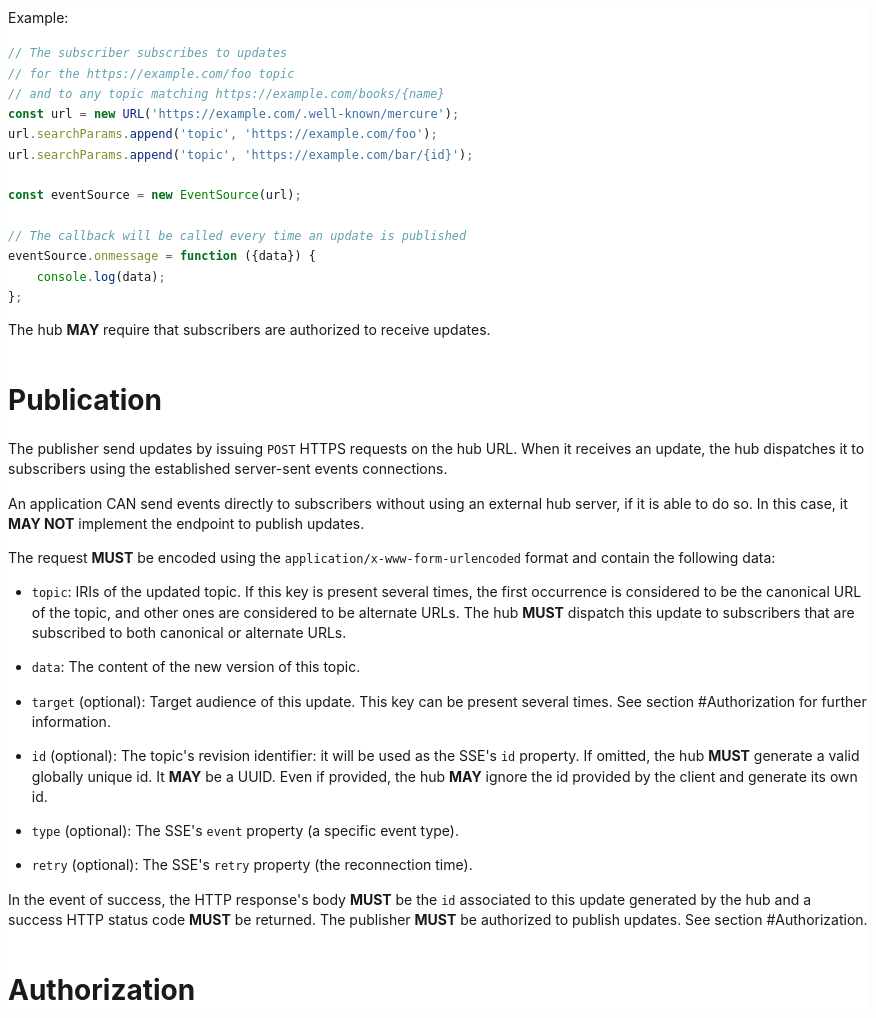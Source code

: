 Example:

~~~ javascript
// The subscriber subscribes to updates
// for the https://example.com/foo topic
// and to any topic matching https://example.com/books/{name}
const url = new URL('https://example.com/.well-known/mercure');
url.searchParams.append('topic', 'https://example.com/foo');
url.searchParams.append('topic', 'https://example.com/bar/{id}');

const eventSource = new EventSource(url);

// The callback will be called every time an update is published
eventSource.onmessage = function ({data}) {
    console.log(data);
};
~~~

The hub **MAY** require that subscribers are authorized to receive updates.

# Publication

The publisher send updates by issuing `POST` HTTPS requests on the hub URL. When it receives an
update, the hub dispatches it to subscribers using the established server-sent events connections.

An application CAN send events directly to subscribers without using an external hub server, if it
is able to do so. In this case, it **MAY NOT** implement the endpoint to publish updates.

The request **MUST** be encoded using the `application/x-www-form-urlencoded` format and contain the
following data:

 *  `topic`: IRIs of the updated topic. If this key is present several times, the first occurrence
    is considered to be the canonical URL of the topic, and other ones are considered to be
    alternate URLs. The hub **MUST** dispatch this update to subscribers that are subscribed to both
    canonical or alternate URLs.

 *  `data`: The content of the new version of this topic.

 *  `target` (optional): Target audience of this update. This key can be present several times. See
    section #Authorization for further information.

 *  `id` (optional): The topic's revision identifier: it will be used as the SSE's `id` property.
    If omitted, the hub **MUST** generate a valid globally unique id. It **MAY** be a UUID. Even if
    provided, the hub **MAY** ignore the id provided by the client and generate its own id.

 *  `type` (optional): The SSE's `event` property (a specific event type).

 *  `retry` (optional): The SSE's `retry` property (the reconnection time).

In the event of success, the HTTP response's body **MUST** be the `id` associated to this update
generated by the hub and a success HTTP status code **MUST** be returned. The publisher **MUST** be
authorized to publish updates. See section #Authorization.

# Authorization
